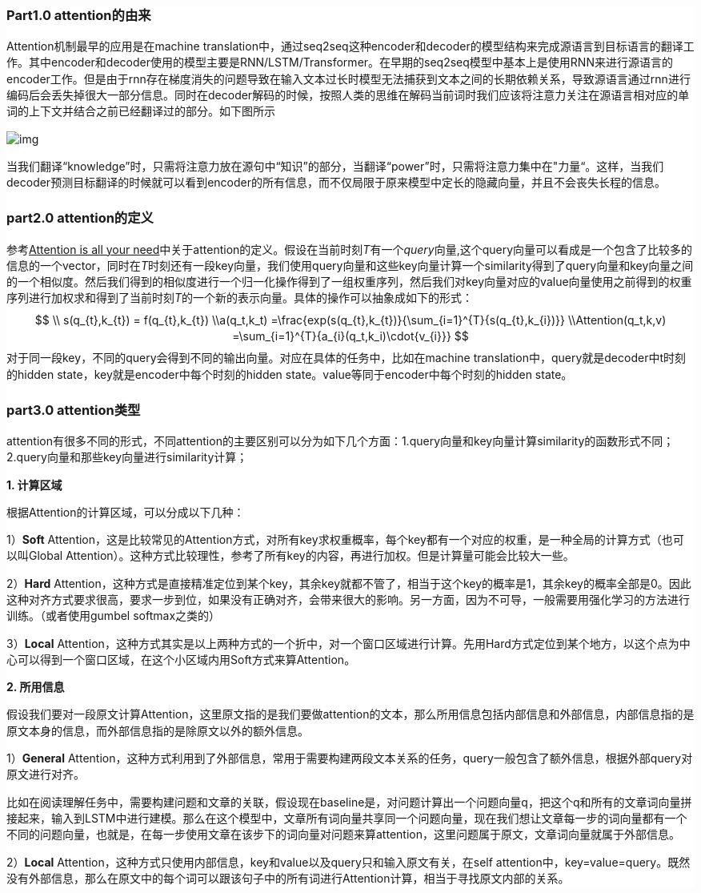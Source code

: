 ### Part1.0 attention的由来

Attention机制最早的应用是在machine translation中，通过seq2seq这种encoder和decoder的模型结构来完成源语言到目标语言的翻译工作。其中encoder和decoder使用的模型主要是RNN/LSTM/Transformer。在早期的seq2seq模型中基本上是使用RNN来进行源语言的encoder工作。但是由于rnn存在梯度消失的问题导致在输入文本过长时模型无法捕获到文本之间的长期依赖关系，导致源语言通过rnn进行编码后会丢失掉很大一部分信息。同时在decoder解码的时候，按照人类的思维在解码当前词时我们应该将注意力关注在源语言相对应的单词的上下文并结合之前已经翻译过的部分。如下图所示

![img](https://pic1.zhimg.com/80/v2-ef2e241114ab58a033e31f76b598a898_1440w.jpg)

当我们翻译“knowledge”时，只需将注意力放在源句中“知识”的部分，当翻译“power”时，只需将注意力集中在"力量“。这样，当我们decoder预测目标翻译的时候就可以看到encoder的所有信息，而不仅局限于原来模型中定长的隐藏向量，并且不会丧失长程的信息。

### part2.0 attention的定义

参考[Attention is all your need](https://link.zhihu.com/?target=https%3A//arxiv.org/pdf/1706.03762.pdf)中关于attention的定义。假设在当前时刻$T$有一个$query$向量,这个query向量可以看成是一个包含了比较多的信息的一个vector，同时在$T$时刻还有一段key向量，我们使用query向量和这些key向量计算一个similarity得到了query向量和key向量之间的一个相似度。然后我们得到的相似度进行一个归一化操作得到了一组权重序列，然后我们对key向量对应的value向量使用之前得到的权重序列进行加权求和得到了当前时刻$T$的一个新的表示向量。具体的操作可以抽象成如下的形式：
$$
\\ s(q_{t},k_{t}) = f(q_{t},k_{t})
\\a(q_t,k_t) =\frac{exp(s(q_{t},k_{t})}{\sum_{i=1}^{T}{s(q_{t},k_{i})}}
\\Attention(q_t,k,v) =\sum_{i=1}^{T}{a_{i}(q_t,k_i)\cdot{v_{i}}} 
$$
对于同一段key，不同的query会得到不同的输出向量。对应在具体的任务中，比如在machine translation中，query就是decoder中t时刻的hidden state，key就是encoder中每个时刻的hidden state。value等同于encoder中每个时刻的hidden state。

### part3.0 attention类型

attention有很多不同的形式，不同attention的主要区别可以分为如下几个方面：1.query向量和key向量计算similarity的函数形式不同；2.query向量和那些key向量进行similarity计算；

**1. 计算区域**

根据Attention的计算区域，可以分成以下几种：

1）**Soft** Attention，这是比较常见的Attention方式，对所有key求权重概率，每个key都有一个对应的权重，是一种全局的计算方式（也可以叫Global Attention）。这种方式比较理性，参考了所有key的内容，再进行加权。但是计算量可能会比较大一些。

2）**Hard** Attention，这种方式是直接精准定位到某个key，其余key就都不管了，相当于这个key的概率是1，其余key的概率全部是0。因此这种对齐方式要求很高，要求一步到位，如果没有正确对齐，会带来很大的影响。另一方面，因为不可导，一般需要用强化学习的方法进行训练。（或者使用gumbel softmax之类的）

3）**Local** Attention，这种方式其实是以上两种方式的一个折中，对一个窗口区域进行计算。先用Hard方式定位到某个地方，以这个点为中心可以得到一个窗口区域，在这个小区域内用Soft方式来算Attention。



**2. 所用信息**

假设我们要对一段原文计算Attention，这里原文指的是我们要做attention的文本，那么所用信息包括内部信息和外部信息，内部信息指的是原文本身的信息，而外部信息指的是除原文以外的额外信息。

1）**General** Attention，这种方式利用到了外部信息，常用于需要构建两段文本关系的任务，query一般包含了额外信息，根据外部query对原文进行对齐。

比如在阅读理解任务中，需要构建问题和文章的关联，假设现在baseline是，对问题计算出一个问题向量q，把这个q和所有的文章词向量拼接起来，输入到LSTM中进行建模。那么在这个模型中，文章所有词向量共享同一个问题向量，现在我们想让文章每一步的词向量都有一个不同的问题向量，也就是，在每一步使用文章在该步下的词向量对问题来算attention，这里问题属于原文，文章词向量就属于外部信息。

2）**Local** Attention，这种方式只使用内部信息，key和value以及query只和输入原文有关，在self attention中，key=value=query。既然没有外部信息，那么在原文中的每个词可以跟该句子中的所有词进行Attention计算，相当于寻找原文内部的关系。
